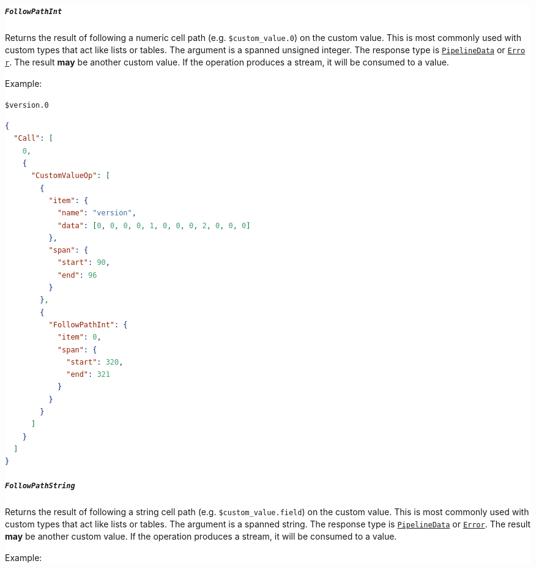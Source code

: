 ##### `FollowPathInt`

Returns the result of following a numeric cell path (e.g. `$custom_value.0`) on the custom value. This is most commonly used with custom types that act like lists or tables. The argument is a spanned unsigned integer. The response type is [`PipelineData`](#pipelinedata-plugin-call-response) or [`Error`](#error-plugin-call-response). The result **may** be another custom value. If the operation produces a stream, it will be consumed to a value.

Example:

```nushell
$version.0
```

```json
{
  "Call": [
    0,
    {
      "CustomValueOp": [
        {
          "item": {
            "name": "version",
            "data": [0, 0, 0, 0, 1, 0, 0, 0, 2, 0, 0, 0]
          },
          "span": {
            "start": 90,
            "end": 96
          }
        },
        {
          "FollowPathInt": {
            "item": 0,
            "span": {
              "start": 320,
              "end": 321
            }
          }
        }
      ]
    }
  ]
}
```

##### `FollowPathString`

Returns the result of following a string cell path (e.g. `$custom_value.field`) on the custom value. This is most commonly used with custom types that act like lists or tables. The argument is a spanned string. The response type is [`PipelineData`](#pipelinedata-plugin-call-response) or [`Error`](#error-plugin-call-response). The result **may** be another custom value. If the operation produces a stream, it will be consumed to a value.

Example:
